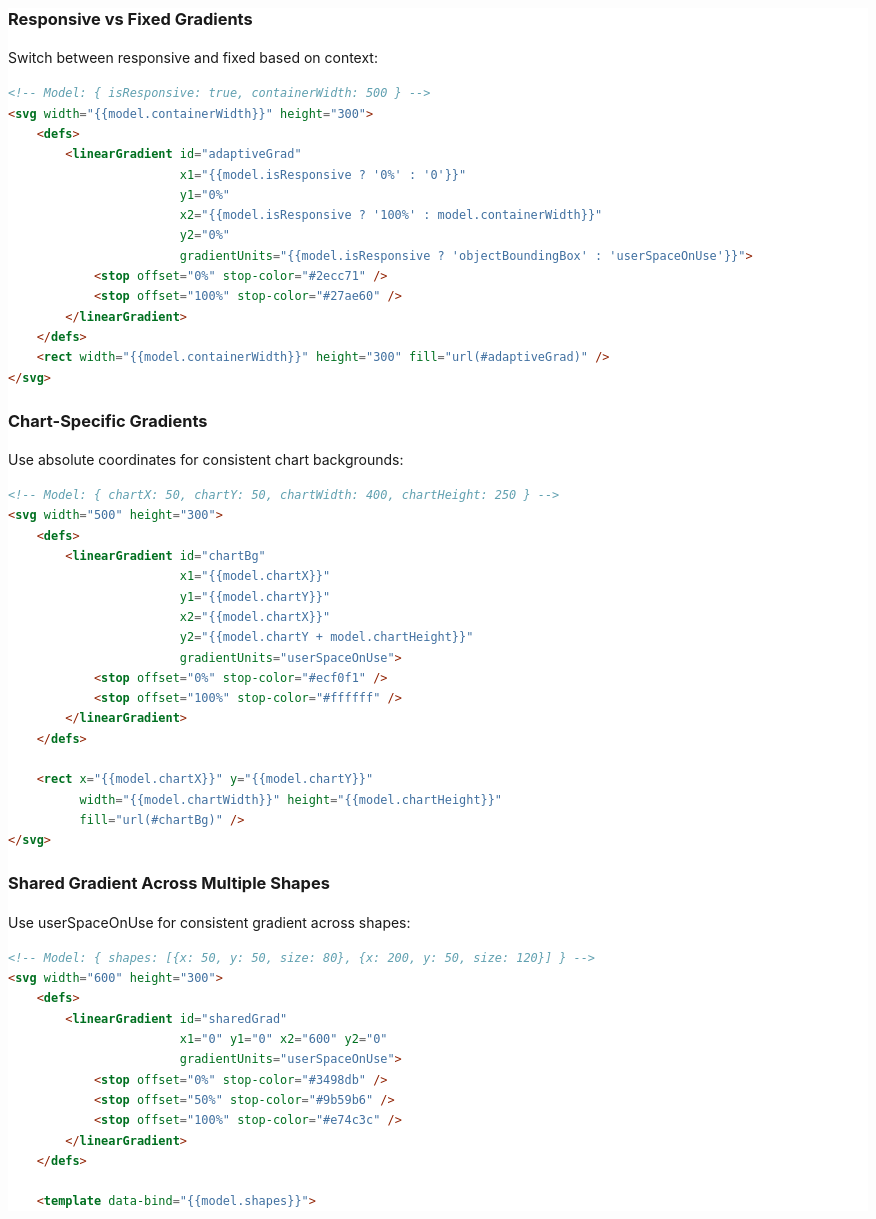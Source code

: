 ### Responsive vs Fixed Gradients

Switch between responsive and fixed based on context:

```html
<!-- Model: { isResponsive: true, containerWidth: 500 } -->
<svg width="{{model.containerWidth}}" height="300">
    <defs>
        <linearGradient id="adaptiveGrad"
                        x1="{{model.isResponsive ? '0%' : '0'}}"
                        y1="0%"
                        x2="{{model.isResponsive ? '100%' : model.containerWidth}}"
                        y2="0%"
                        gradientUnits="{{model.isResponsive ? 'objectBoundingBox' : 'userSpaceOnUse'}}">
            <stop offset="0%" stop-color="#2ecc71" />
            <stop offset="100%" stop-color="#27ae60" />
        </linearGradient>
    </defs>
    <rect width="{{model.containerWidth}}" height="300" fill="url(#adaptiveGrad)" />
</svg>
```

### Chart-Specific Gradients

Use absolute coordinates for consistent chart backgrounds:

```html
<!-- Model: { chartX: 50, chartY: 50, chartWidth: 400, chartHeight: 250 } -->
<svg width="500" height="300">
    <defs>
        <linearGradient id="chartBg"
                        x1="{{model.chartX}}"
                        y1="{{model.chartY}}"
                        x2="{{model.chartX}}"
                        y2="{{model.chartY + model.chartHeight}}"
                        gradientUnits="userSpaceOnUse">
            <stop offset="0%" stop-color="#ecf0f1" />
            <stop offset="100%" stop-color="#ffffff" />
        </linearGradient>
    </defs>

    <rect x="{{model.chartX}}" y="{{model.chartY}}"
          width="{{model.chartWidth}}" height="{{model.chartHeight}}"
          fill="url(#chartBg)" />
</svg>
```

### Shared Gradient Across Multiple Shapes

Use userSpaceOnUse for consistent gradient across shapes:

```html
<!-- Model: { shapes: [{x: 50, y: 50, size: 80}, {x: 200, y: 50, size: 120}] } -->
<svg width="600" height="300">
    <defs>
        <linearGradient id="sharedGrad"
                        x1="0" y1="0" x2="600" y2="0"
                        gradientUnits="userSpaceOnUse">
            <stop offset="0%" stop-color="#3498db" />
            <stop offset="50%" stop-color="#9b59b6" />
            <stop offset="100%" stop-color="#e74c3c" />
        </linearGradient>
    </defs>

    <template data-bind="{{model.shapes}}">
```
